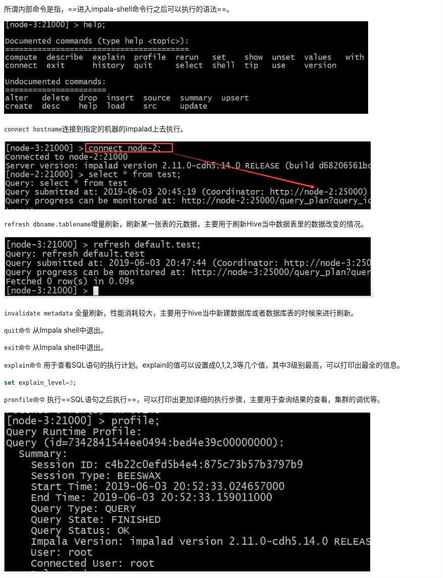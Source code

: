 所谓内部命令是指，==进入impala-shell命令行之后可以执行的语法==。

![image-20211030205214537](Impala.assets/image-20211030205214537.png)

`connect hostname`连接到指定的机器的impalad上去执行。

![image-20211030205245316](Impala.assets/image-20211030205245316.png)



`refresh dbname.tablename`增量刷新，刷新某一张表的元数据，主要用于刷新Hive当中数据表里的数据改变的情况。

![image-20211030205305969](Impala.assets/image-20211030205305969.png)

`invalidate metadata` 全量刷新，性能消耗较大，主要用于hive当中新建数据库或者数据库表的时候来进行刷新。

`quit命令` 从Impala shell中退出。

`exit命令` 从Impala shell中退出。

`explain命令` 用于查看SQL语句的执行计划。explain的值可以设置成0,1,2,3等几个值，其中3级别最高，可以打印出最全的信息。

```sql
set explain_level=3;
```

`pronfile命令` 执行==SQL语句之后执行==，可以打印出更加详细的执行步骤，主要用于查询结果的查看，集群的调优等。

![image-20211030210101554](Impala.assets/image-20211030210101554.png)
